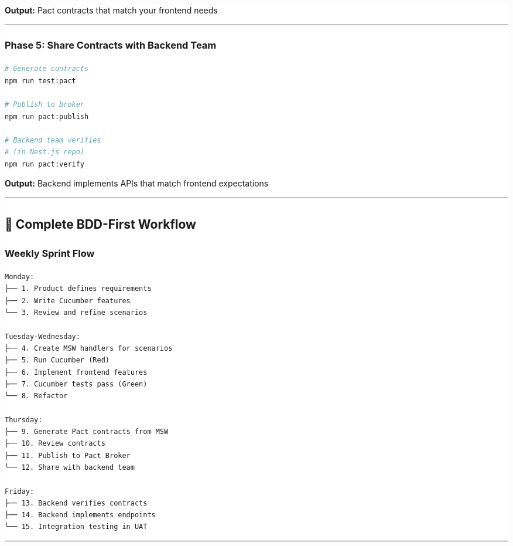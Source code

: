 **Output:** Pact contracts that match your frontend needs

---

### Phase 5: Share Contracts with Backend Team

```bash
# Generate contracts
npm run test:pact

# Publish to broker
npm run pact:publish

# Backend team verifies
# (in Nest.js repo)
npm run pact:verify
```

**Output:** Backend implements APIs that match frontend expectations

---

## 🔄 Complete BDD-First Workflow

### Weekly Sprint Flow

```
Monday:
├── 1. Product defines requirements
├── 2. Write Cucumber features
└── 3. Review and refine scenarios

Tuesday-Wednesday:
├── 4. Create MSW handlers for scenarios
├── 5. Run Cucumber (Red)
├── 6. Implement frontend features
├── 7. Cucumber tests pass (Green)
└── 8. Refactor

Thursday:
├── 9. Generate Pact contracts from MSW
├── 10. Review contracts
├── 11. Publish to Pact Broker
└── 12. Share with backend team

Friday:
├── 13. Backend verifies contracts
├── 14. Backend implements endpoints
└── 15. Integration testing in UAT
```

---
